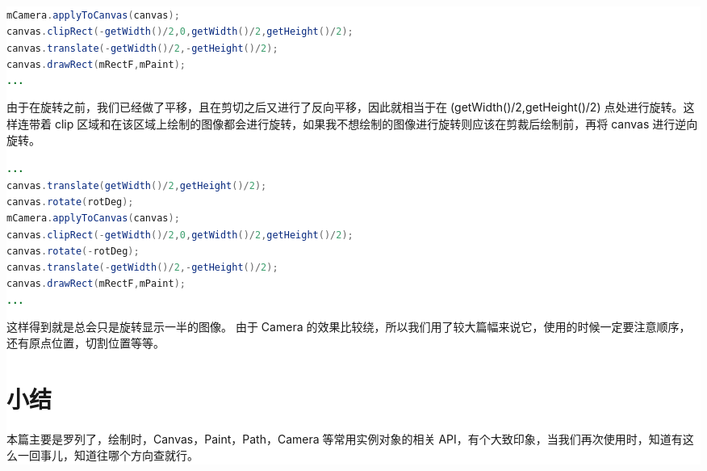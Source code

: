 ```java
mCamera.applyToCanvas(canvas);
canvas.clipRect(-getWidth()/2,0,getWidth()/2,getHeight()/2);
canvas.translate(-getWidth()/2,-getHeight()/2);
canvas.drawRect(mRectF,mPaint);
...
```
由于在旋转之前，我们已经做了平移，且在剪切之后又进行了反向平移，因此就相当于在 (getWidth()/2,getHeight()/2) 点处进行旋转。这样连带着 clip 区域和在该区域上绘制的图像都会进行旋转，如果我不想绘制的图像进行旋转则应该在剪裁后绘制前，再将 canvas 进行逆向旋转。
```java
...
canvas.translate(getWidth()/2,getHeight()/2);
canvas.rotate(rotDeg);
mCamera.applyToCanvas(canvas);
canvas.clipRect(-getWidth()/2,0,getWidth()/2,getHeight()/2);
canvas.rotate(-rotDeg);
canvas.translate(-getWidth()/2,-getHeight()/2);
canvas.drawRect(mRectF,mPaint);
...
```
这样得到就是总会只是旋转显示一半的图像。
由于 Camera 的效果比较绕，所以我们用了较大篇幅来说它，使用的时候一定要注意顺序，还有原点位置，切割位置等等。

# 小结
本篇主要是罗列了，绘制时，Canvas，Paint，Path，Camera 等常用实例对象的相关 API，有个大致印象，当我们再次使用时，知道有这么一回事儿，知道往哪个方向查就行。